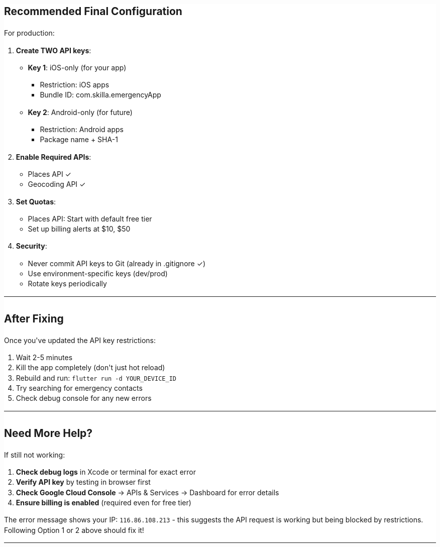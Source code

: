 
## Recommended Final Configuration

For production:

1. **Create TWO API keys**:
   - **Key 1**: iOS-only (for your app)
     - Restriction: iOS apps
     - Bundle ID: com.skilla.emergencyApp
   
   - **Key 2**: Android-only (for future)
     - Restriction: Android apps
     - Package name + SHA-1

2. **Enable Required APIs**:
   - Places API ✓
   - Geocoding API ✓

3. **Set Quotas**:
   - Places API: Start with default free tier
   - Set up billing alerts at $10, $50

4. **Security**:
   - Never commit API keys to Git (already in .gitignore ✓)
   - Use environment-specific keys (dev/prod)
   - Rotate keys periodically

---

## After Fixing

Once you've updated the API key restrictions:

1. Wait 2-5 minutes
2. Kill the app completely (don't just hot reload)
3. Rebuild and run: `flutter run -d YOUR_DEVICE_ID`
4. Try searching for emergency contacts
5. Check debug console for any new errors

---

## Need More Help?

If still not working:

1. **Check debug logs** in Xcode or terminal for exact error
2. **Verify API key** by testing in browser first
3. **Check Google Cloud Console** → APIs & Services → Dashboard for error details
4. **Ensure billing is enabled** (required even for free tier)

The error message shows your IP: `116.86.108.213` - this suggests the API request is working but being blocked by restrictions. Following Option 1 or 2 above should fix it!

---
